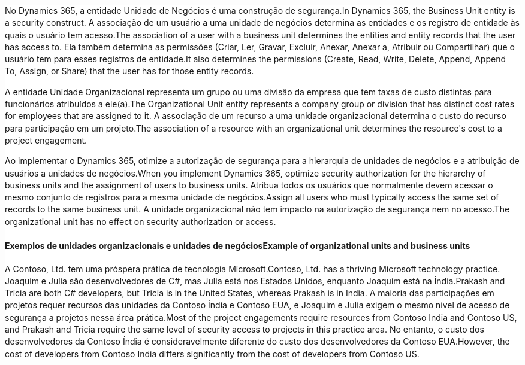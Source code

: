 <span data-ttu-id="7aad6-134">No Dynamics 365, a entidade Unidade de Negócios é uma construção de segurança.</span><span class="sxs-lookup"><span data-stu-id="7aad6-134">In Dynamics 365, the Business Unit entity is a security construct.</span></span> <span data-ttu-id="7aad6-135">A associação de um usuário a uma unidade de negócios determina as entidades e os registro de entidade às quais o usuário tem acesso.</span><span class="sxs-lookup"><span data-stu-id="7aad6-135">The association of a user with a business unit determines the entities and entity records that the user has access to.</span></span> <span data-ttu-id="7aad6-136">Ela também determina as permissões (Criar, Ler, Gravar, Excluir, Anexar, Anexar a, Atribuir ou Compartilhar) que o usuário tem para esses registros de entidade.</span><span class="sxs-lookup"><span data-stu-id="7aad6-136">It also determines the permissions (Create, Read, Write, Delete, Append, Append To, Assign, or Share) that the user has for those entity records.</span></span>

<span data-ttu-id="7aad6-137">A entidade Unidade Organizacional representa um grupo ou uma divisão da empresa que tem taxas de custo distintas para funcionários atribuídos a ele(a).</span><span class="sxs-lookup"><span data-stu-id="7aad6-137">The Organizational Unit entity represents a company group or division that has distinct cost rates for employees that are assigned to it.</span></span> <span data-ttu-id="7aad6-138">A associação de um recurso a uma unidade organizacional determina o custo do recurso para participação em um projeto.</span><span class="sxs-lookup"><span data-stu-id="7aad6-138">The association of a resource with an organizational unit determines the resource's cost to a project engagement.</span></span>

<span data-ttu-id="7aad6-139">Ao implementar o Dynamics 365, otimize a autorização de segurança para a hierarquia de unidades de negócios e a atribuição de usuários a unidades de negócios.</span><span class="sxs-lookup"><span data-stu-id="7aad6-139">When you implement Dynamics 365, optimize security authorization for the hierarchy of business units and the assignment of users to business units.</span></span> <span data-ttu-id="7aad6-140">Atribua todos os usuários que normalmente devem acessar o mesmo conjunto de registros para a mesma unidade de negócios.</span><span class="sxs-lookup"><span data-stu-id="7aad6-140">Assign all users who must typically access the same set of records to the same business unit.</span></span> <span data-ttu-id="7aad6-141">A unidade organizacional não tem impacto na autorização de segurança nem no acesso.</span><span class="sxs-lookup"><span data-stu-id="7aad6-141">The organizational unit has no effect on security authorization or access.</span></span>

#### <a name="example-of-organizational-units-and-business-units"></a><span data-ttu-id="7aad6-142">Exemplos de unidades organizacionais e unidades de negócios</span><span class="sxs-lookup"><span data-stu-id="7aad6-142">Example of organizational units and business units</span></span>

<span data-ttu-id="7aad6-143">A Contoso, Ltd. tem uma próspera prática de tecnologia Microsoft.</span><span class="sxs-lookup"><span data-stu-id="7aad6-143">Contoso, Ltd. has a thriving Microsoft technology practice.</span></span> <span data-ttu-id="7aad6-144">Joaquim e Julia são desenvolvedores de C\#, mas Julia está nos Estados Unidos, enquanto Joaquim está na Índia.</span><span class="sxs-lookup"><span data-stu-id="7aad6-144">Prakash and Tricia are both C\# developers, but Tricia is in the United States, whereas Prakash is in India.</span></span> <span data-ttu-id="7aad6-145">A maioria das participações em projetos requer recursos das unidades da Contoso Índia e Contoso EUA, e Joaquim e Julia exigem o mesmo nível de acesso de segurança a projetos nessa área prática.</span><span class="sxs-lookup"><span data-stu-id="7aad6-145">Most of the project engagements require resources from Contoso India and Contoso US, and Prakash and Tricia require the same level of security access to projects in this practice area.</span></span> <span data-ttu-id="7aad6-146">No entanto, o custo dos desenvolvedores da Contoso Índia é consideravelmente diferente do custo dos desenvolvedores da Contoso EUA.</span><span class="sxs-lookup"><span data-stu-id="7aad6-146">However, the cost of developers from Contoso India differs significantly from the cost of developers from Contoso US.</span></span>
